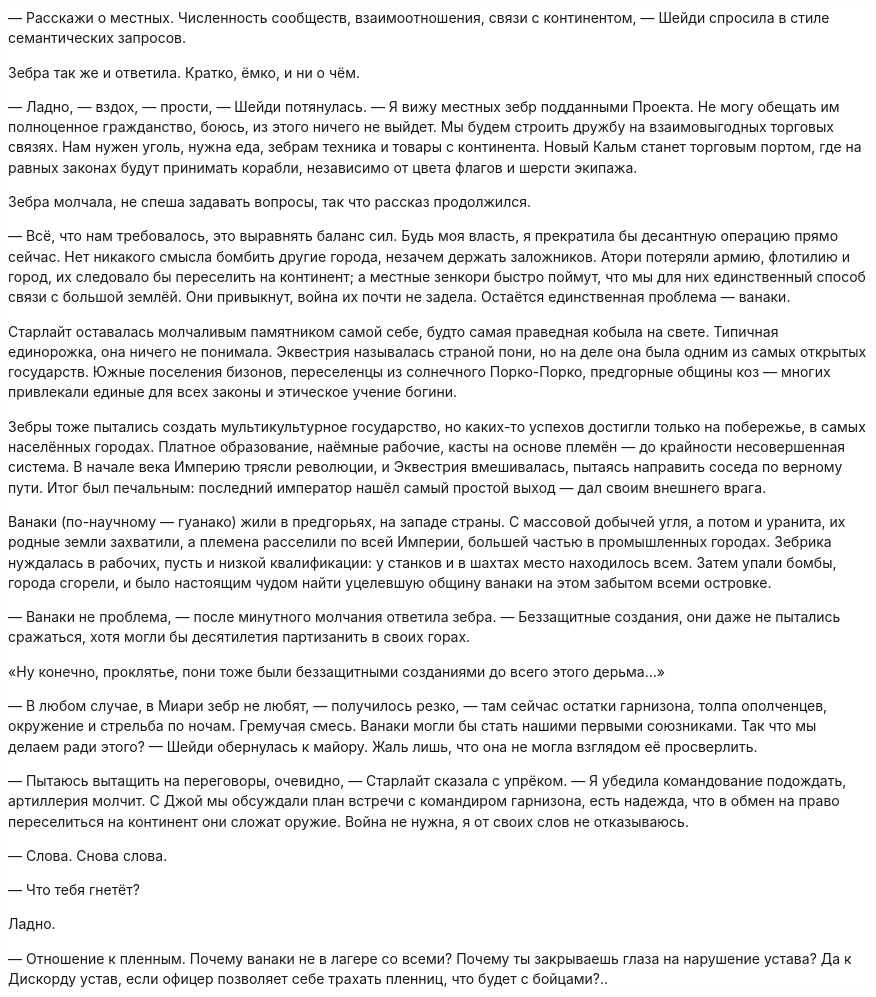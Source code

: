 — Расскажи о местных. Численность сообществ, взаимоотношения, связи с континентом, — Шейди спросила в стиле семантических запросов.

Зебра так же и ответила. Кратко, ёмко, и ни о чём.

— Ладно, — вздох, — прости, — Шейди потянулась. — Я вижу местных зебр подданными Проекта. Не могу обещать им полноценное гражданство, боюсь, из этого ничего не выйдет. Мы будем строить дружбу на взаимовыгодных торговых связях. Нам нужен уголь, нужна еда, зебрам техника и товары с континента. Новый Кальм станет торговым портом, где на равных законах будут принимать корабли, независимо от цвета флагов и шерсти экипажа.

Зебра молчала, не спеша задавать вопросы, так что рассказ продолжился.

— Всё, что нам требовалось, это выравнять баланс сил. Будь моя власть, я прекратила бы десантную операцию прямо сейчас. Нет никакого смысла бомбить другие города, незачем держать заложников. Атори потеряли армию, флотилию и город, их следовало бы переселить на континент; а местные зенкори быстро поймут, что мы для них единственный способ связи с большой землёй. Они привыкнут, война их почти не задела. Остаётся единственная проблема — ванаки.

Старлайт оставалась молчаливым памятником самой себе, будто самая праведная кобыла на свете. Типичная единорожка, она ничего не понимала. Эквестрия называлась страной пони, но на деле она была одним из самых открытых государств. Южные поселения бизонов, переселенцы из солнечного Порко-Порко, предгорные общины коз — многих привлекали единые для всех законы и этическое учение богини.

Зебры тоже пытались создать мультикультурное государство, но каких-то успехов достигли только на побережье, в самых населённых городах. Платное образование, наёмные рабочие, касты на основе племён — до крайности несовершенная система. В начале века Империю трясли революции, и Эквестрия вмешивалась, пытаясь направить соседа по верному пути. Итог был печальным: последний император нашёл самый простой выход — дал своим внешнего врага.

Ванаки (по-научному — гуанако) жили в предгорьях, на западе страны. С массовой добычей угля, а потом и уранита, их родные земли захватили, а племена расселили по всей Империи, большей частью в промышленных городах. Зебрика нуждалась в рабочих, пусть и низкой квалификации: у станков и в шахтах место находилось всем. Затем упали бомбы, города сгорели, и было настоящим чудом найти уцелевшую общину ванаки на этом забытом всеми островке.

— Ванаки не проблема, — после минутного молчания ответила зебра. — Беззащитные создания, они даже не пытались сражаться, хотя могли бы десятилетия партизанить в своих горах.

«Ну конечно, проклятье, пони тоже были беззащитными созданиями до всего этого дерьма…»

— В любом случае, в Миари зебр не любят, — получилось резко, — там сейчас остатки гарнизона, толпа ополченцев, окружение и стрельба по ночам. Гремучая смесь. Ванаки могли бы стать нашими первыми союзниками. Так что мы делаем ради этого? — Шейди обернулась к майору. Жаль лишь, что она не могла взглядом её просверлить.

— Пытаюсь вытащить на переговоры, очевидно, — Старлайт сказала с упрёком. — Я убедила командование подождать, артиллерия молчит. С Джой мы обсуждали план встречи с командиром гарнизона, есть надежда, что в обмен на право переселиться на континент они сложат оружие. Война не нужна, я от своих слов не отказываюсь.

— Слова. Снова слова.

— Что тебя гнетёт?

Ладно.

— Отношение к пленным. Почему ванаки не в лагере со всеми? Почему ты закрываешь глаза на нарушение устава? Да к Дискорду устав, если офицер позволяет себе трахать пленниц, что будет с бойцами?..
